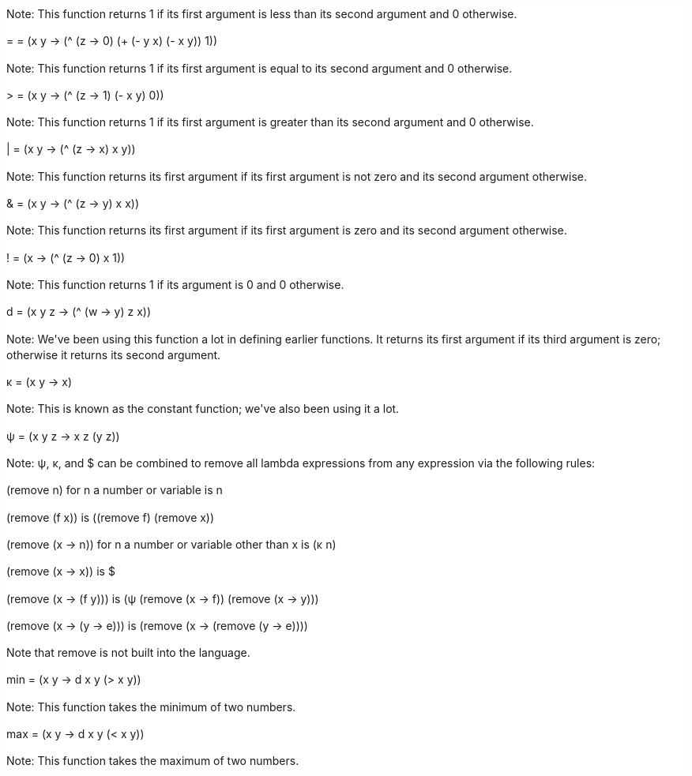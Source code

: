 Note: This function returns 1 if its first argument is less than its second argument and 0 otherwise.

\= = (x y -> (^ (z -> 0) (+ (- y x) (- x y)) 1))

Note: This function returns 1 if its first argument is equal to its second argument and 0 otherwise.

\> = (x y -> (^ (z -> 1) (- x y) 0))

Note: This function returns 1 if its first argument is greater than its second argument and 0 otherwise.

| = (x y -> (^ (z -> x) x y))

Note: This function returns its first argument if its first argument is not zero and its second argument otherwise.

& = (x y -> (^ (z -> y) x x))

Note: This function returns its first argument if its first argument is zero and its second argument otherwise.

! = (x -> (^ (z -> 0) x 1))

Note: This function returns 1 if its argument is 0 and 0 otherwise.

d = (x y z -> (^ (w -> y) z x))

Note: We've been using this function a lot in defining earlier functions. It returns its first argument if its third argument is zero; otherwise it returns its second argument.

κ = (x y -> x)

Note: This is known as the constant function; we've also been using it a lot.

ψ = (x y z -> x z (y z))

Note: ψ, κ, and $ can be combined to remove all lambda expressions from any expression via the following rules:

(remove n) for n a number or variable is n

(remove (f x)) is ((remove f) (remove x))

(remove (x -> n)) for n a number or variable other than x is (κ n)

(remove (x -> x)) is $

(remove (x -> (f y))) is (ψ (remove (x -> f)) (remove (x -> y)))

(remove (x -> (y -> e))) is (remove (x -> (remove (y -> e))))

Note that remove is not built into the language.

min = (x y -> d x y (> x y))

Note: This function takes the minimum of two numbers.

max = (x y -> d x y (< x y))

Note: This function takes the maximum of two numbers.
